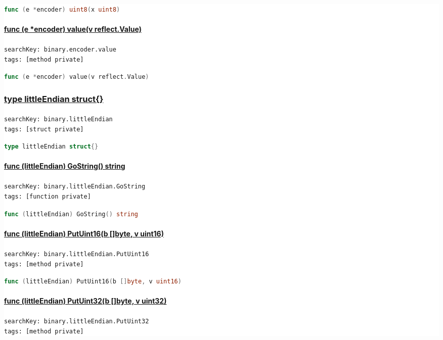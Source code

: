 ```Go
func (e *encoder) uint8(x uint8)
```

#### <a id="encoder.value" href="#encoder.value">func (e *encoder) value(v reflect.Value)</a>

```
searchKey: binary.encoder.value
tags: [method private]
```

```Go
func (e *encoder) value(v reflect.Value)
```

### <a id="littleEndian" href="#littleEndian">type littleEndian struct{}</a>

```
searchKey: binary.littleEndian
tags: [struct private]
```

```Go
type littleEndian struct{}
```

#### <a id="littleEndian.GoString" href="#littleEndian.GoString">func (littleEndian) GoString() string</a>

```
searchKey: binary.littleEndian.GoString
tags: [function private]
```

```Go
func (littleEndian) GoString() string
```

#### <a id="littleEndian.PutUint16" href="#littleEndian.PutUint16">func (littleEndian) PutUint16(b []byte, v uint16)</a>

```
searchKey: binary.littleEndian.PutUint16
tags: [method private]
```

```Go
func (littleEndian) PutUint16(b []byte, v uint16)
```

#### <a id="littleEndian.PutUint32" href="#littleEndian.PutUint32">func (littleEndian) PutUint32(b []byte, v uint32)</a>

```
searchKey: binary.littleEndian.PutUint32
tags: [method private]
```
